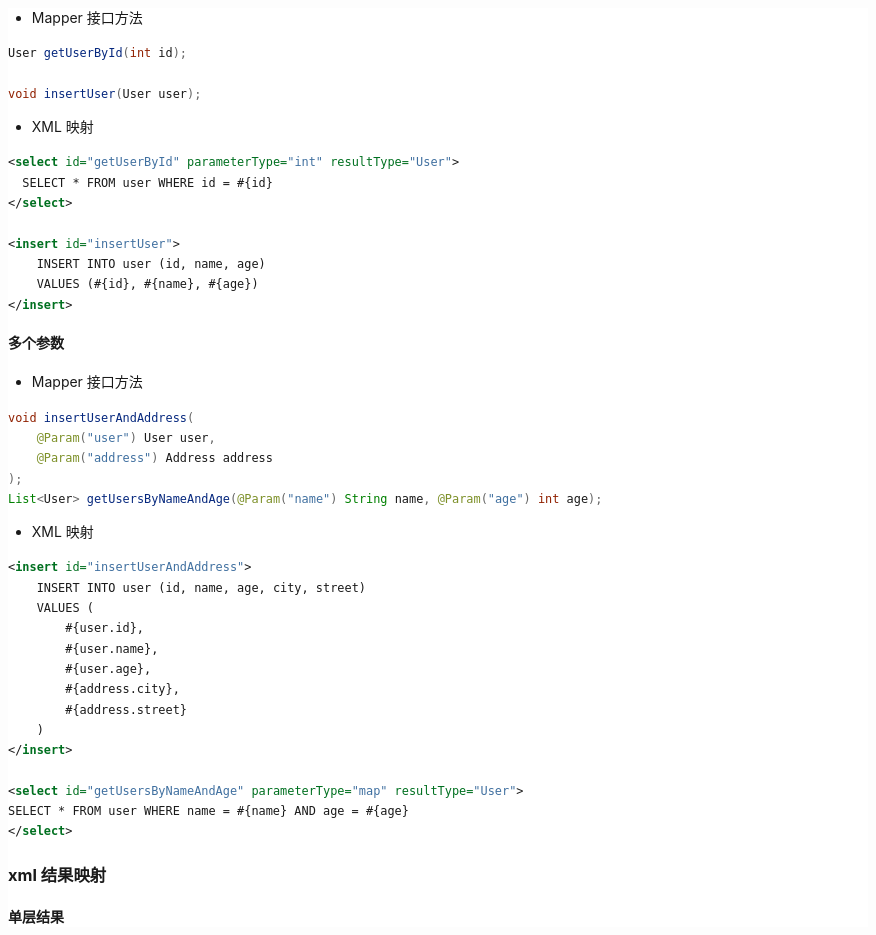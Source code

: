 - Mapper 接口方法

```java
User getUserById(int id);

void insertUser(User user);
```

- XML 映射

```xml
<select id="getUserById" parameterType="int" resultType="User">
  SELECT * FROM user WHERE id = #{id}
</select>

<insert id="insertUser">
    INSERT INTO user (id, name, age)
    VALUES (#{id}, #{name}, #{age})
</insert>
```

#### 多个参数

- Mapper 接口方法

```java
void insertUserAndAddress(
    @Param("user") User user,
    @Param("address") Address address
);
List<User> getUsersByNameAndAge(@Param("name") String name, @Param("age") int age);
```

- XML 映射

```xml
<insert id="insertUserAndAddress">
    INSERT INTO user (id, name, age, city, street)
    VALUES (
        #{user.id},
        #{user.name},
        #{user.age},
        #{address.city},
        #{address.street}
    )
</insert>

<select id="getUsersByNameAndAge" parameterType="map" resultType="User">
SELECT * FROM user WHERE name = #{name} AND age = #{age}
</select>
```

### xml 结果映射

#### 单层结果
